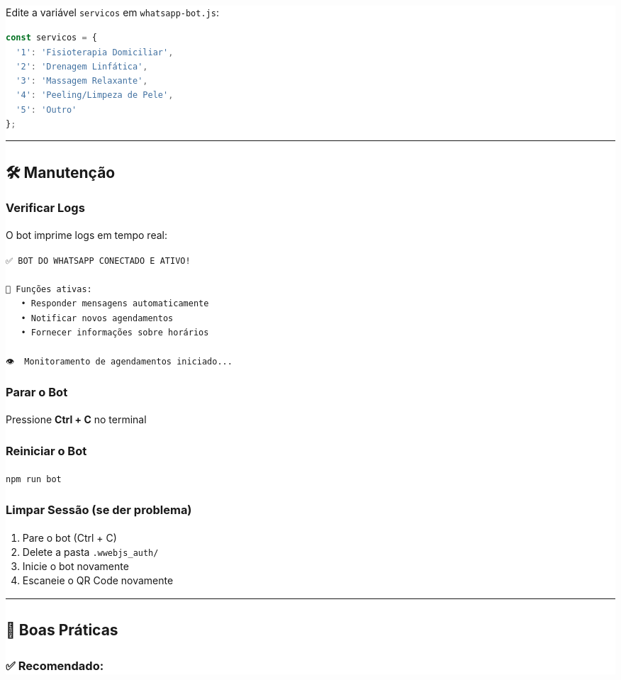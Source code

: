 Edite a variável `servicos` em `whatsapp-bot.js`:

```javascript
const servicos = {
  '1': 'Fisioterapia Domiciliar',
  '2': 'Drenagem Linfática',
  '3': 'Massagem Relaxante',
  '4': 'Peeling/Limpeza de Pele',
  '5': 'Outro'
};
```

---

## 🛠️ Manutenção

### Verificar Logs

O bot imprime logs em tempo real:

```
✅ BOT DO WHATSAPP CONECTADO E ATIVO!

🤖 Funções ativas:
   • Responder mensagens automaticamente
   • Notificar novos agendamentos
   • Fornecer informações sobre horários

👁️  Monitoramento de agendamentos iniciado...
```

### Parar o Bot

Pressione **Ctrl + C** no terminal

### Reiniciar o Bot

```bash
npm run bot
```

### Limpar Sessão (se der problema)

1. Pare o bot (Ctrl + C)
2. Delete a pasta `.wwebjs_auth/`
3. Inicie o bot novamente
4. Escaneie o QR Code novamente

---

## 🎯 Boas Práticas

### ✅ Recomendado:
